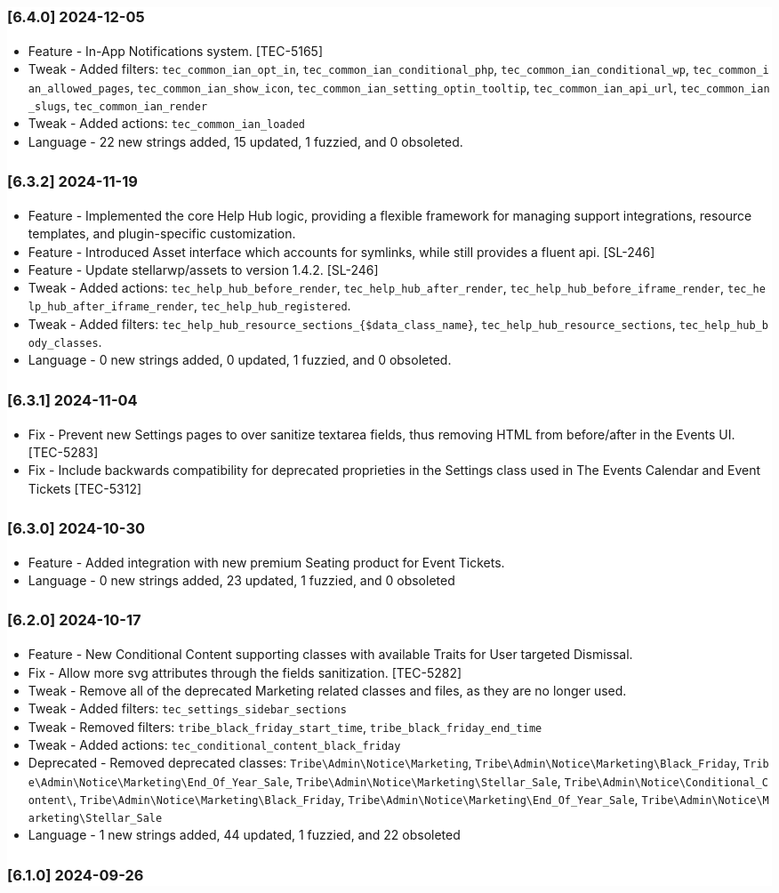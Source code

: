 ### [6.4.0] 2024-12-05

* Feature - In-App Notifications system. [TEC-5165]
* Tweak - Added filters: `tec_common_ian_opt_in`, `tec_common_ian_conditional_php`, `tec_common_ian_conditional_wp`, `tec_common_ian_allowed_pages`, `tec_common_ian_show_icon`, `tec_common_ian_setting_optin_tooltip`, `tec_common_ian_api_url`, `tec_common_ian_slugs`, `tec_common_ian_render`
* Tweak - Added actions: `tec_common_ian_loaded`
* Language - 22 new strings added, 15 updated, 1 fuzzied, and 0 obsoleted.

### [6.3.2] 2024-11-19

* Feature - Implemented the core Help Hub logic, providing a flexible framework for managing support integrations, resource templates, and plugin-specific customization.
* Feature - Introduced Asset interface which accounts for symlinks, while still provides a fluent api. [SL-246]
* Feature - Update stellarwp/assets to version 1.4.2. [SL-246]
* Tweak - Added actions: `tec_help_hub_before_render`, `tec_help_hub_after_render`, `tec_help_hub_before_iframe_render`, `tec_help_hub_after_iframe_render`, `tec_help_hub_registered`.
* Tweak - Added filters: `tec_help_hub_resource_sections_{$data_class_name}`, `tec_help_hub_resource_sections`, `tec_help_hub_body_classes`.
* Language - 0 new strings added, 0 updated, 1 fuzzied, and 0 obsoleted.

### [6.3.1] 2024-11-04

* Fix - Prevent new Settings pages to over sanitize textarea fields, thus removing HTML from before/after in the Events UI. [TEC-5283]
* Fix - Include backwards compatibility for deprecated proprieties in the Settings class used in The Events Calendar and Event Tickets [TEC-5312]

### [6.3.0] 2024-10-30

* Feature - Added integration with new premium Seating product for Event Tickets.
* Language - 0 new strings added, 23 updated, 1 fuzzied, and 0 obsoleted

### [6.2.0] 2024-10-17

* Feature - New Conditional Content supporting classes with available Traits for User targeted Dismissal.
* Fix - Allow more svg attributes through the fields sanitization. [TEC-5282]
* Tweak - Remove all of the deprecated Marketing related classes and files, as they are no longer used.
* Tweak - Added filters: `tec_settings_sidebar_sections`
* Tweak - Removed filters: `tribe_black_friday_start_time`, `tribe_black_friday_end_time`
* Tweak - Added actions: `tec_conditional_content_black_friday`
* Deprecated - Removed deprecated classes: `Tribe\Admin\Notice\Marketing`, `Tribe\Admin\Notice\Marketing\Black_Friday`, `Tribe\Admin\Notice\Marketing\End_Of_Year_Sale`, `Tribe\Admin\Notice\Marketing\Stellar_Sale`, `Tribe\Admin\Notice\Conditional_Content\`, `Tribe\Admin\Notice\Marketing\Black_Friday`, `Tribe\Admin\Notice\Marketing\End_Of_Year_Sale`, `Tribe\Admin\Notice\Marketing\Stellar_Sale`
* Language - 1 new strings added, 44 updated, 1 fuzzied, and 22 obsoleted

### [6.1.0] 2024-09-26
